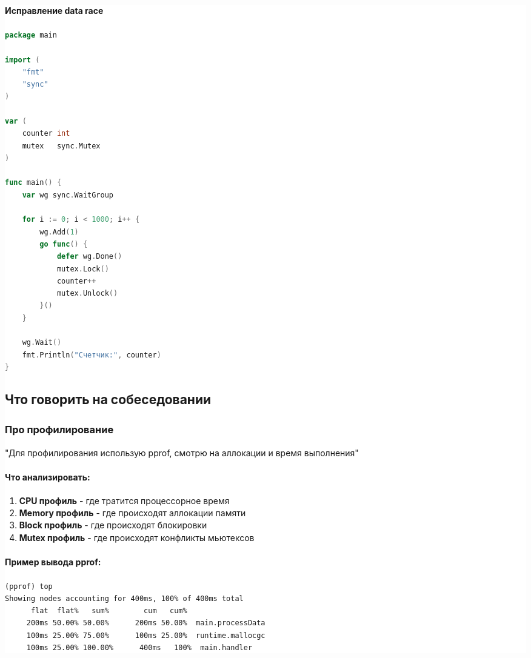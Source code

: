 #### Исправление data race
```go
package main

import (
    "fmt"
    "sync"
)

var (
    counter int
    mutex   sync.Mutex
)

func main() {
    var wg sync.WaitGroup
    
    for i := 0; i < 1000; i++ {
        wg.Add(1)
        go func() {
            defer wg.Done()
            mutex.Lock()
            counter++
            mutex.Unlock()
        }()
    }
    
    wg.Wait()
    fmt.Println("Счетчик:", counter)
}
```

## Что говорить на собеседовании

### Про профилирование
"Для профилирования использую pprof, смотрю на аллокации и время выполнения"

#### Что анализировать:
1. **CPU профиль** - где тратится процессорное время
2. **Memory профиль** - где происходят аллокации памяти
3. **Block профиль** - где происходят блокировки
4. **Mutex профиль** - где происходят конфликты мьютексов

#### Пример вывода pprof:
```
(pprof) top
Showing nodes accounting for 400ms, 100% of 400ms total
      flat  flat%   sum%        cum   cum%
     200ms 50.00% 50.00%      200ms 50.00%  main.processData
     100ms 25.00% 75.00%      100ms 25.00%  runtime.mallocgc
     100ms 25.00% 100.00%      400ms   100%  main.handler
```
